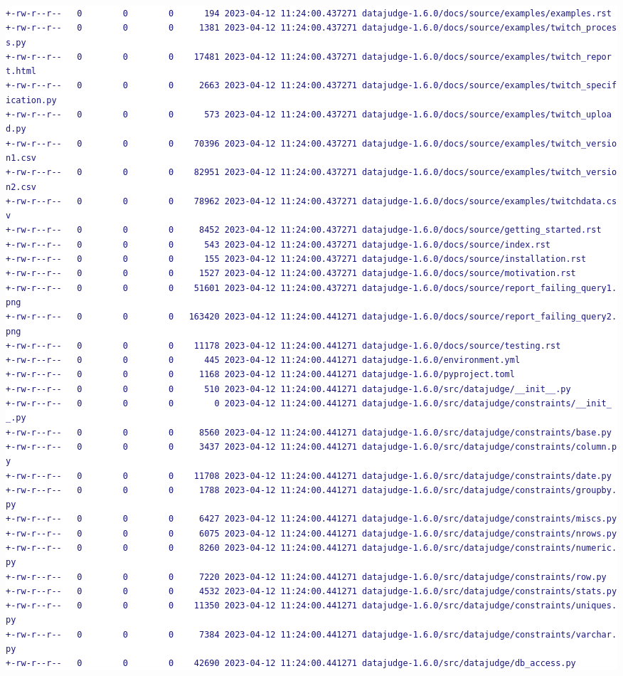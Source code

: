 ```diff
+-rw-r--r--   0        0        0      194 2023-04-12 11:24:00.437271 datajudge-1.6.0/docs/source/examples/examples.rst
+-rw-r--r--   0        0        0     1381 2023-04-12 11:24:00.437271 datajudge-1.6.0/docs/source/examples/twitch_process.py
+-rw-r--r--   0        0        0    17481 2023-04-12 11:24:00.437271 datajudge-1.6.0/docs/source/examples/twitch_report.html
+-rw-r--r--   0        0        0     2663 2023-04-12 11:24:00.437271 datajudge-1.6.0/docs/source/examples/twitch_specification.py
+-rw-r--r--   0        0        0      573 2023-04-12 11:24:00.437271 datajudge-1.6.0/docs/source/examples/twitch_upload.py
+-rw-r--r--   0        0        0    70396 2023-04-12 11:24:00.437271 datajudge-1.6.0/docs/source/examples/twitch_version1.csv
+-rw-r--r--   0        0        0    82951 2023-04-12 11:24:00.437271 datajudge-1.6.0/docs/source/examples/twitch_version2.csv
+-rw-r--r--   0        0        0    78962 2023-04-12 11:24:00.437271 datajudge-1.6.0/docs/source/examples/twitchdata.csv
+-rw-r--r--   0        0        0     8452 2023-04-12 11:24:00.437271 datajudge-1.6.0/docs/source/getting_started.rst
+-rw-r--r--   0        0        0      543 2023-04-12 11:24:00.437271 datajudge-1.6.0/docs/source/index.rst
+-rw-r--r--   0        0        0      155 2023-04-12 11:24:00.437271 datajudge-1.6.0/docs/source/installation.rst
+-rw-r--r--   0        0        0     1527 2023-04-12 11:24:00.437271 datajudge-1.6.0/docs/source/motivation.rst
+-rw-r--r--   0        0        0    51601 2023-04-12 11:24:00.437271 datajudge-1.6.0/docs/source/report_failing_query1.png
+-rw-r--r--   0        0        0   163420 2023-04-12 11:24:00.441271 datajudge-1.6.0/docs/source/report_failing_query2.png
+-rw-r--r--   0        0        0    11178 2023-04-12 11:24:00.441271 datajudge-1.6.0/docs/source/testing.rst
+-rw-r--r--   0        0        0      445 2023-04-12 11:24:00.441271 datajudge-1.6.0/environment.yml
+-rw-r--r--   0        0        0     1168 2023-04-12 11:24:00.441271 datajudge-1.6.0/pyproject.toml
+-rw-r--r--   0        0        0      510 2023-04-12 11:24:00.441271 datajudge-1.6.0/src/datajudge/__init__.py
+-rw-r--r--   0        0        0        0 2023-04-12 11:24:00.441271 datajudge-1.6.0/src/datajudge/constraints/__init__.py
+-rw-r--r--   0        0        0     8560 2023-04-12 11:24:00.441271 datajudge-1.6.0/src/datajudge/constraints/base.py
+-rw-r--r--   0        0        0     3437 2023-04-12 11:24:00.441271 datajudge-1.6.0/src/datajudge/constraints/column.py
+-rw-r--r--   0        0        0    11708 2023-04-12 11:24:00.441271 datajudge-1.6.0/src/datajudge/constraints/date.py
+-rw-r--r--   0        0        0     1788 2023-04-12 11:24:00.441271 datajudge-1.6.0/src/datajudge/constraints/groupby.py
+-rw-r--r--   0        0        0     6427 2023-04-12 11:24:00.441271 datajudge-1.6.0/src/datajudge/constraints/miscs.py
+-rw-r--r--   0        0        0     6075 2023-04-12 11:24:00.441271 datajudge-1.6.0/src/datajudge/constraints/nrows.py
+-rw-r--r--   0        0        0     8260 2023-04-12 11:24:00.441271 datajudge-1.6.0/src/datajudge/constraints/numeric.py
+-rw-r--r--   0        0        0     7220 2023-04-12 11:24:00.441271 datajudge-1.6.0/src/datajudge/constraints/row.py
+-rw-r--r--   0        0        0     4532 2023-04-12 11:24:00.441271 datajudge-1.6.0/src/datajudge/constraints/stats.py
+-rw-r--r--   0        0        0    11350 2023-04-12 11:24:00.441271 datajudge-1.6.0/src/datajudge/constraints/uniques.py
+-rw-r--r--   0        0        0     7384 2023-04-12 11:24:00.441271 datajudge-1.6.0/src/datajudge/constraints/varchar.py
+-rw-r--r--   0        0        0    42690 2023-04-12 11:24:00.441271 datajudge-1.6.0/src/datajudge/db_access.py
```